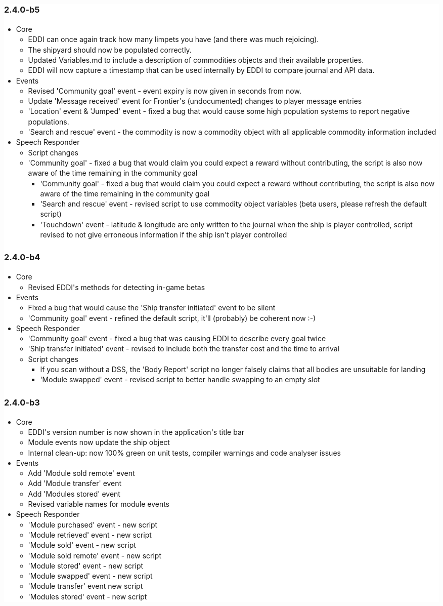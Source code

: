 ### 2.4.0-b5
  * Core
    * EDDI can once again track how many limpets you have (and there was much rejoicing).
    * The shipyard should now be populated correctly.
    * Updated Variables.md to include a description of commodities objects and their available properties.
    * EDDI will now capture a timestamp that can be used internally by EDDI to compare journal and API data.
  * Events
    * Revised 'Community goal' event - event expiry is now given in seconds from now.
    * Update 'Message received' event for Frontier's (undocumented) changes to player message entries
    * 'Location' event & 'Jumped' event - fixed a bug that would cause some high population systems to report negative populations.
    * 'Search and rescue' event - the commodity is now a commodity object with all applicable commodity information included
  * Speech Responder
    * Script changes
    * 'Community goal' - fixed a bug that would claim you could expect a reward without contributing, the script is also now aware of the time remaining in the community goal
      * 'Community goal' - fixed a bug that would claim you could expect a reward without contributing, the script is also now aware of the time remaining in the community goal
      * 'Search and rescue' event - revised script to use commodity object variables (beta users, please refresh the default script)
      * 'Touchdown' event - latitude & longitude are only written to the journal when the ship is player controlled, script revised to not give erroneous information if the ship isn't player controlled
      
### 2.4.0-b4
  * Core
    * Revised EDDI's methods for detecting in-game betas
  * Events
    * Fixed a bug that would cause the 'Ship transfer initiated' event to be silent
    * 'Community goal' event - refined the default script, it'll (probably) be coherent now :-)
  * Speech Responder
    * 'Community goal' event - fixed a bug that was causing EDDI to describe every goal twice
    * 'Ship transfer initiated' event - revised to include both the transfer cost and the time to arrival
    * Script changes
      * If you scan without a DSS, the 'Body Report' script no longer falsely claims that all bodies are unsuitable for landing
      * 'Module swapped' event - revised script to better handle swapping to an empty slot

### 2.4.0-b3
  * Core
    * EDDI's version number is now shown in the application's title bar
    * Module events now update the ship object
    * Internal clean-up: now 100% green on unit tests, compiler warnings and code analyser issues
  * Events
    * Add 'Module sold remote' event
    * Add 'Module transfer' event
    * Add 'Modules stored' event
    * Revised variable names for module events
  * Speech Responder
    * 'Module purchased' event - new script
    * 'Module retrieved' event - new script
    * 'Module sold' event - new script
    * 'Module sold remote' event - new script
    * 'Module stored' event - new script
    * 'Module swapped' event - new script
    * 'Module transfer' event new script
    * 'Modules stored' event - new script
